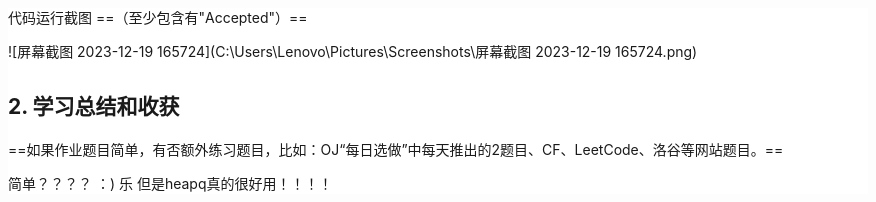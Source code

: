 

代码运行截图 ==（至少包含有"Accepted"）==

![屏幕截图 2023-12-19 165724](C:\Users\Lenovo\Pictures\Screenshots\屏幕截图 2023-12-19 165724.png)



## 2. 学习总结和收获

==如果作业题目简单，有否额外练习题目，比如：OJ“每日选做”中每天推出的2题目、CF、LeetCode、洛谷等网站题目。==



简单？？？？   ：) 乐         但是heapq真的很好用！！！！

